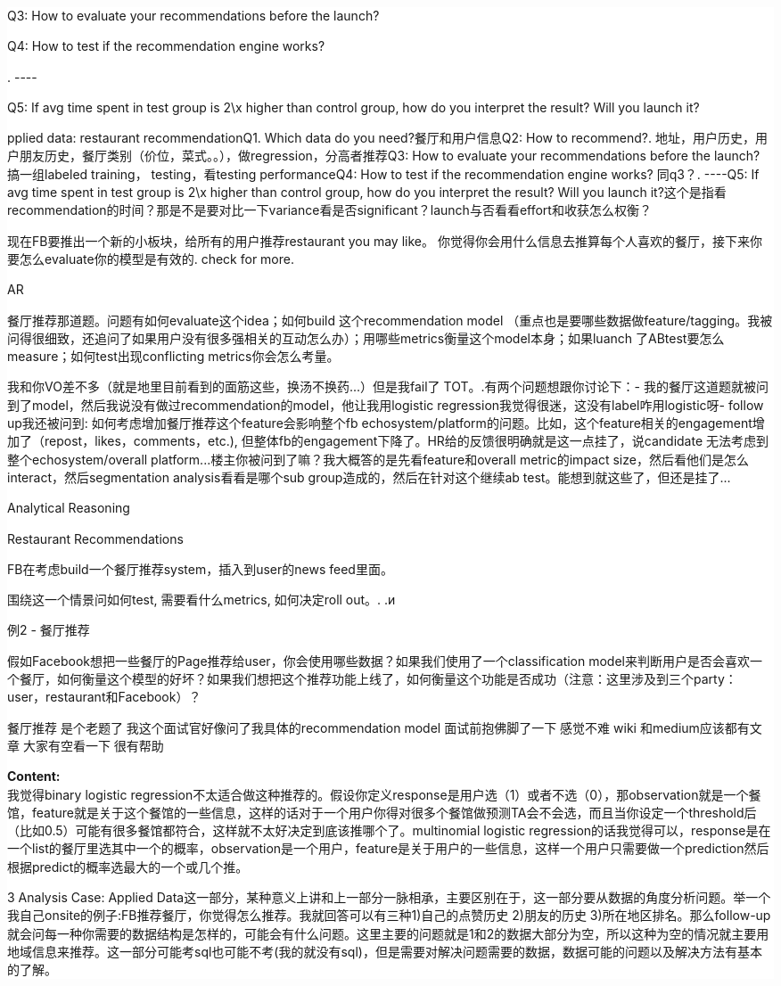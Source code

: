 Q3: How to evaluate your recommendations before the launch?

Q4: How to test if the recommendation engine works?



. ----

Q5: If avg time spent in test group is 2\x higher than control group, how do you interpret the result? Will you launch it?

pplied data: restaurant recommendationQ1. Which data do you need?餐厅和用户信息Q2: How to recommend?. 地址，用户历史，用户朋友历史，餐厅类别（价位，菜式。。），做regression，分高者推荐Q3: How to evaluate your recommendations before the launch? 搞一组labeled training， testing，看testing performanceQ4: How to test if the recommendation engine works? 同q3？. ----Q5: If avg time spent in test group is 2\x higher than control group, how do you interpret the result? Will you launch it?这个是指看recommendation的时间？那是不是要对比一下variance看是否significant？launch与否看看effort和收获怎么权衡？

现在FB要推出一个新的小板块，给所有的用户推荐restaurant you may like。 你觉得你会用什么信息去推算每个人喜欢的餐厅，接下来你要怎么evaluate你的模型是有效的. check  for more.

AR



餐厅推荐那道题。问题有如何evaluate这个idea；如何build 这个recommendation model （重点也是要哪些数据做feature/tagging。我被问得很细致，还追问了如果用户没有很多强相关的互动怎么办）；用哪些metrics衡量这个model本身；如果luanch 了ABtest要怎么measure；如何test出现conflicting metrics你会怎么考量。

我和你VO差不多（就是地里目前看到的面筋这些，换汤不换药...）但是我fail了 TOT。.有两个问题想跟你讨论下：- 我的餐厅这道题就被问到了model，然后我说没有做过recommendation的model，他让我用logistic regression我觉得很迷，这没有label咋用logistic呀- follow up我还被问到: 如何考虑增加餐厅推荐这个feature会影响整个fb echosystem/platform的问题。比如，这个feature相关的engagement增加了（repost，likes，comments，etc.), 但整体fb的engagement下降了。HR给的反馈很明确就是这一点挂了，说candidate 无法考虑到整个echosystem/overall platform...楼主你被问到了嘛？我大概答的是先看feature和overall metric的impact size，然后看他们是怎么interact，然后segmentation analysis看看是哪个sub group造成的，然后在针对这个继续ab test。能想到就这些了，但还是挂了...

Analytical Reasoning

Restaurant Recommendations

FB在考虑build一个餐厅推荐system，插入到user的news feed里面。

围绕这一个情景问如何test, 需要看什么metrics, 如何决定roll out。. .и


例2 - 餐厅推荐 

假如Facebook想把一些餐厅的Page推荐给user，你会使用哪些数据？如果我们使用了一个classification model来判断用户是否会喜欢一个餐厅，如何衡量这个模型的好坏？如果我们想把这个推荐功能上线了，如何衡量这个功能是否成功（注意：这里涉及到三个party：user，restaurant和Facebook）？

餐厅推荐 是个老题了 我这个面试官好像问了我具体的recommendation model 面试前抱佛脚了一下 感觉不难 wiki 和medium应该都有文章 大家有空看一下 很有帮助

  **Content:**  
  我觉得binary logistic regression不太适合做这种推荐的。假设你定义response是用户选（1）或者不选（0），那observation就是一个餐馆，feature就是关于这个餐馆的一些信息，这样的话对于一个用户你得对很多个餐馆做预测TA会不会选，而且当你设定一个threshold后（比如0.5）可能有很多餐馆都符合，这样就不太好决定到底该推哪个了。multinomial logistic regression的话我觉得可以，response是在一个list的餐厅里选其中一个的概率，observation是一个用户，feature是关于用户的一些信息，这样一个用户只需要做一个prediction然后根据predict的概率选最大的一个或几个推。

3 Analysis Case: Applied Data这一部分，某种意义上讲和上一部分一脉相承，主要区别在于，这一部分要从数据的角度分析问题。举一个我自己onsite的例子:FB推荐餐厅，你觉得怎么推荐。我就回答可以有三种1)自己的点赞历史 2)朋友的历史 3)所在地区排名。那么follow-up就会问每一种你需要的数据结构是怎样的，可能会有什么问题。这里主要的问题就是1和2的数据大部分为空，所以这种为空的情况就主要用地域信息来推荐。这一部分可能考sql也可能不考(我的就没有sql)，但是需要对解决问题需要的数据，数据可能的问题以及解决方法有基本的了解。
